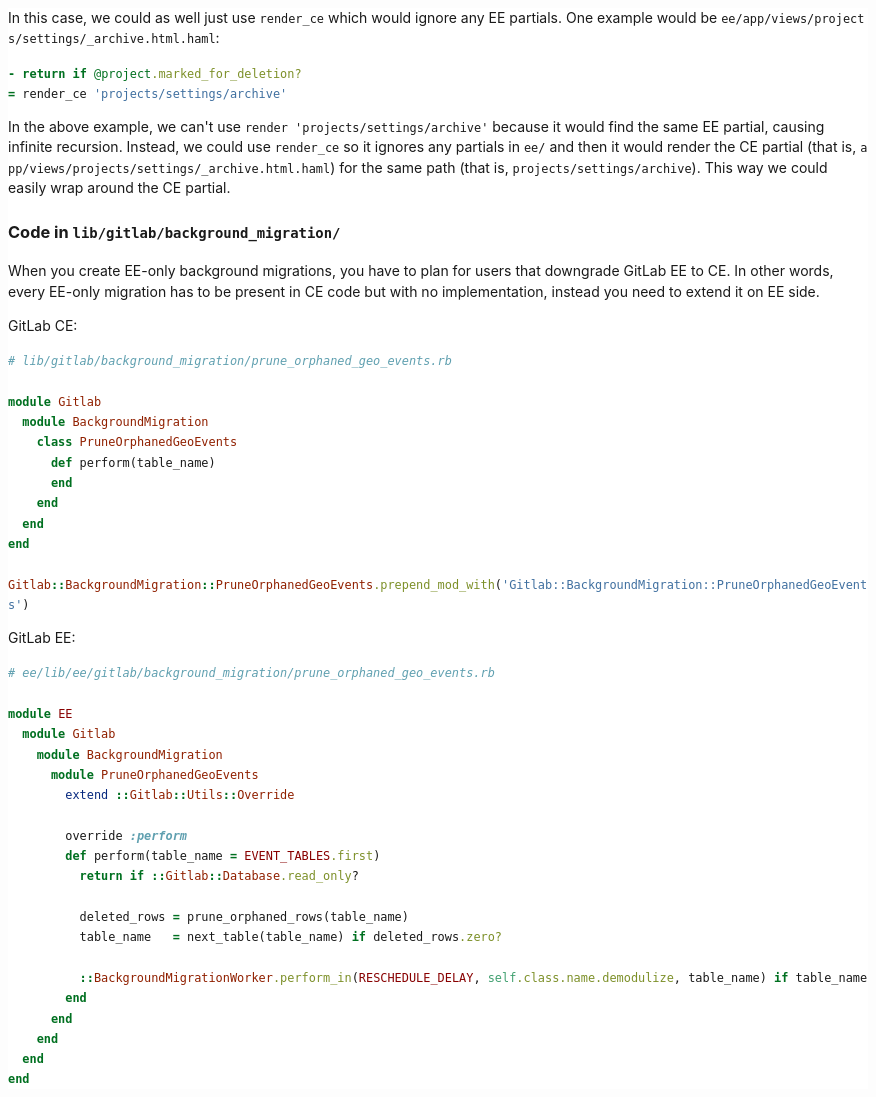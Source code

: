 In this case, we could as well just use `render_ce` which would ignore any EE
partials. One example would be
`ee/app/views/projects/settings/_archive.html.haml`:

```ruby
- return if @project.marked_for_deletion?
= render_ce 'projects/settings/archive'
```

In the above example, we can't use
`render 'projects/settings/archive'` because it would find the
same EE partial, causing infinite recursion. Instead, we could use `render_ce`
so it ignores any partials in `ee/` and then it would render the CE partial
(that is, `app/views/projects/settings/_archive.html.haml`)
for the same path (that is, `projects/settings/archive`). This way
we could easily wrap around the CE partial.

### Code in `lib/gitlab/background_migration/`

When you create EE-only background migrations, you have to plan for users that
downgrade GitLab EE to CE. In other words, every EE-only migration has to be present in
CE code but with no implementation, instead you need to extend it on EE side.

GitLab CE:

```ruby
# lib/gitlab/background_migration/prune_orphaned_geo_events.rb

module Gitlab
  module BackgroundMigration
    class PruneOrphanedGeoEvents
      def perform(table_name)
      end
    end
  end
end

Gitlab::BackgroundMigration::PruneOrphanedGeoEvents.prepend_mod_with('Gitlab::BackgroundMigration::PruneOrphanedGeoEvents')
```

GitLab EE:

```ruby
# ee/lib/ee/gitlab/background_migration/prune_orphaned_geo_events.rb

module EE
  module Gitlab
    module BackgroundMigration
      module PruneOrphanedGeoEvents
        extend ::Gitlab::Utils::Override

        override :perform
        def perform(table_name = EVENT_TABLES.first)
          return if ::Gitlab::Database.read_only?

          deleted_rows = prune_orphaned_rows(table_name)
          table_name   = next_table(table_name) if deleted_rows.zero?

          ::BackgroundMigrationWorker.perform_in(RESCHEDULE_DELAY, self.class.name.demodulize, table_name) if table_name
        end
      end
    end
  end
end
```
